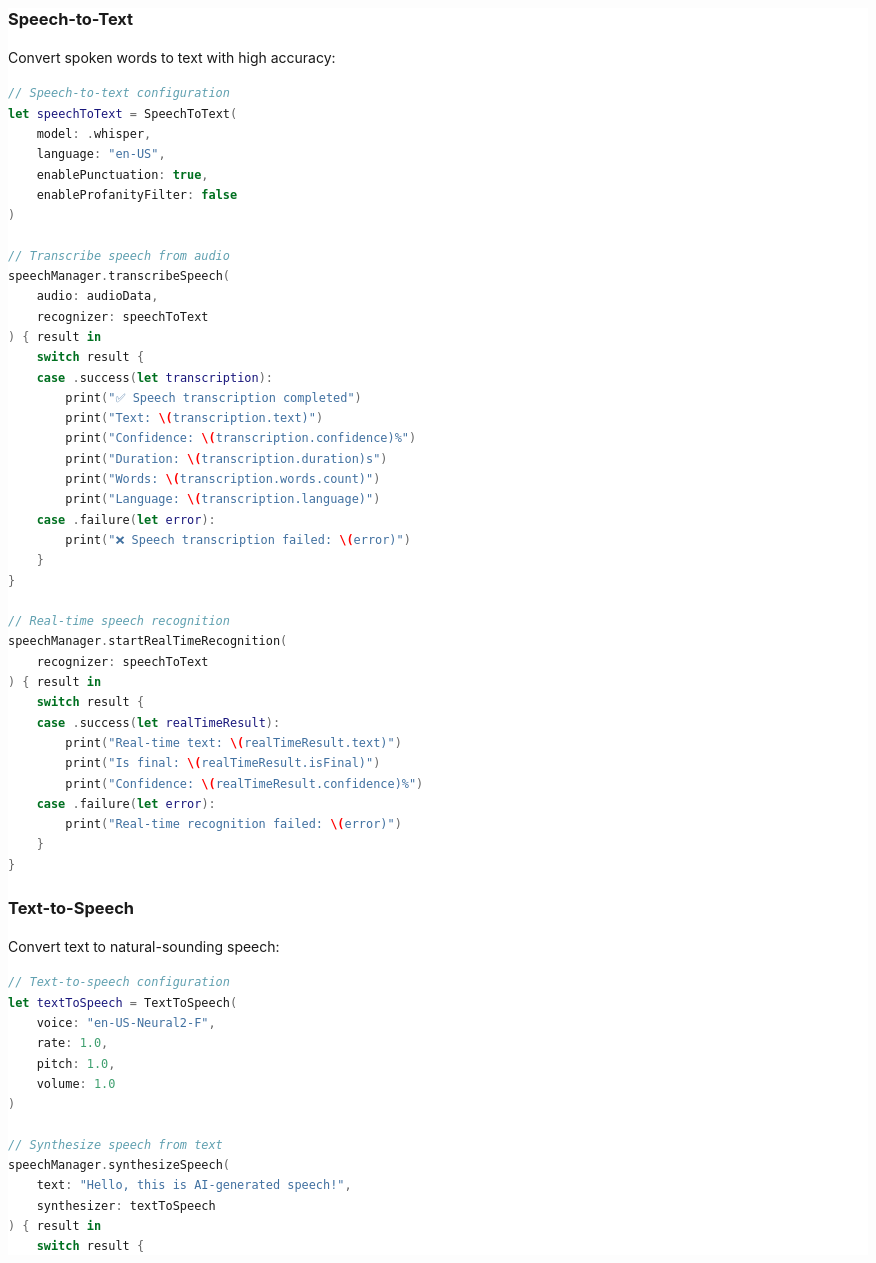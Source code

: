 ### Speech-to-Text

Convert spoken words to text with high accuracy:

```swift
// Speech-to-text configuration
let speechToText = SpeechToText(
    model: .whisper,
    language: "en-US",
    enablePunctuation: true,
    enableProfanityFilter: false
)

// Transcribe speech from audio
speechManager.transcribeSpeech(
    audio: audioData,
    recognizer: speechToText
) { result in
    switch result {
    case .success(let transcription):
        print("✅ Speech transcription completed")
        print("Text: \(transcription.text)")
        print("Confidence: \(transcription.confidence)%")
        print("Duration: \(transcription.duration)s")
        print("Words: \(transcription.words.count)")
        print("Language: \(transcription.language)")
    case .failure(let error):
        print("❌ Speech transcription failed: \(error)")
    }
}

// Real-time speech recognition
speechManager.startRealTimeRecognition(
    recognizer: speechToText
) { result in
    switch result {
    case .success(let realTimeResult):
        print("Real-time text: \(realTimeResult.text)")
        print("Is final: \(realTimeResult.isFinal)")
        print("Confidence: \(realTimeResult.confidence)%")
    case .failure(let error):
        print("Real-time recognition failed: \(error)")
    }
}
```

### Text-to-Speech

Convert text to natural-sounding speech:

```swift
// Text-to-speech configuration
let textToSpeech = TextToSpeech(
    voice: "en-US-Neural2-F",
    rate: 1.0,
    pitch: 1.0,
    volume: 1.0
)

// Synthesize speech from text
speechManager.synthesizeSpeech(
    text: "Hello, this is AI-generated speech!",
    synthesizer: textToSpeech
) { result in
    switch result {
```